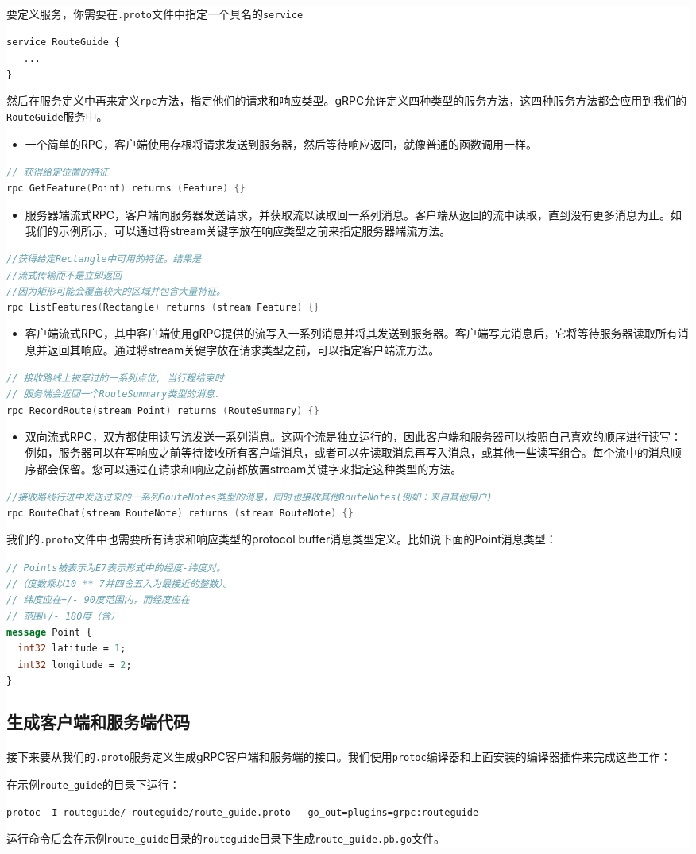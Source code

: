 要定义服务，你需要在`.proto`文件中指定一个具名的`service`
```proto
service RouteGuide {
   ...
}
```

然后在服务定义中再来定义`rpc`方法，指定他们的请求和响应类型。gRPC允许定义四种类型的服务方法，这四种服务方法都会应用到我们的`RouteGuide`服务中。

- 一个简单的RPC，客户端使用存根将请求发送到服务器，然后等待响应返回，就像普通的函数调用一样。
```go
// 获得给定位置的特征
rpc GetFeature(Point) returns (Feature) {}
```

- 服务器端流式RPC，客户端向服务器发送请求，并获取流以读取回一系列消息。客户端从返回的流中读取，直到没有更多消息为止。如我们的示例所示，可以通过将stream关键字放在响应类型之前来指定服务器端流方法。
```go
//获得给定Rectangle中可用的特征。结果是
//流式传输而不是立即返回
//因为矩形可能会覆盖较大的区域并包含大量特征。
rpc ListFeatures(Rectangle) returns (stream Feature) {}
```

- 客户端流式RPC，其中客户端使用gRPC提供的流写入一系列消息并将其发送到服务器。客户端写完消息后，它将等待服务器读取所有消息并返回其响应。通过将stream关键字放在请求类型之前，可以指定客户端流方法。
```go
// 接收路线上被穿过的一系列点位, 当行程结束时
// 服务端会返回一个RouteSummary类型的消息.
rpc RecordRoute(stream Point) returns (RouteSummary) {}
```

- 双向流式RPC，双方都使用读写流发送一系列消息。这两个流是独立运行的，因此客户端和服务器可以按照自己喜欢的顺序进行读写：例如，服务器可以在写响应之前等待接收所有客户端消息，或者可以先读取消息再写入消息，或其他一些读写组合。每个流中的消息顺序都会保留。您可以通过在请求和响应之前都放置stream关键字来指定这种类型的方法。
```go
//接收路线行进中发送过来的一系列RouteNotes类型的消息，同时也接收其他RouteNotes(例如：来自其他用户)
rpc RouteChat(stream RouteNote) returns (stream RouteNote) {}
```

我们的`.proto`文件中也需要所有请求和响应类型的protocol buffer消息类型定义。比如说下面的Point消息类型：
```proto
// Points被表示为E7表示形式中的经度-纬度对。
//（度数乘以10 ** 7并四舍五入为最接近的整数）。
// 纬度应在+/- 90度范围内，而经度应在
// 范围+/- 180度（含）
message Point {
  int32 latitude = 1;
  int32 longitude = 2;
}
```

## 生成客户端和服务端代码
接下来要从我们的`.proto`服务定义生成gRPC客户端和服务端的接口。我们使用`protoc`编译器和上面安装的编译器插件来完成这些工作：

在示例`route_guide`的目录下运行：
```shell
protoc -I routeguide/ routeguide/route_guide.proto --go_out=plugins=grpc:routeguide
```
运行命令后会在示例`route_guide`目录的`routeguide`目录下生成`route_guide.pb.go`文件。
